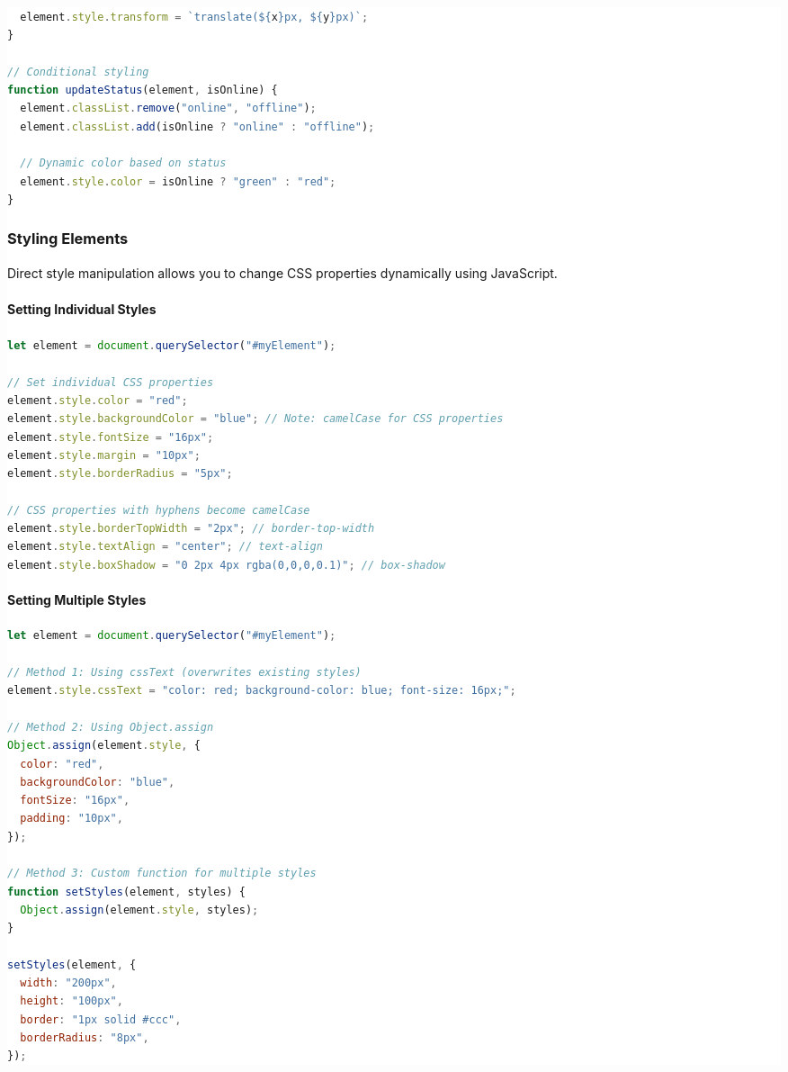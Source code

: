 ```javascript
  element.style.transform = `translate(${x}px, ${y}px)`;
}

// Conditional styling
function updateStatus(element, isOnline) {
  element.classList.remove("online", "offline");
  element.classList.add(isOnline ? "online" : "offline");

  // Dynamic color based on status
  element.style.color = isOnline ? "green" : "red";
}
```

### Styling Elements

Direct style manipulation allows you to change CSS properties dynamically using JavaScript.

#### Setting Individual Styles

```javascript
let element = document.querySelector("#myElement");

// Set individual CSS properties
element.style.color = "red";
element.style.backgroundColor = "blue"; // Note: camelCase for CSS properties
element.style.fontSize = "16px";
element.style.margin = "10px";
element.style.borderRadius = "5px";

// CSS properties with hyphens become camelCase
element.style.borderTopWidth = "2px"; // border-top-width
element.style.textAlign = "center"; // text-align
element.style.boxShadow = "0 2px 4px rgba(0,0,0,0.1)"; // box-shadow
```

#### Setting Multiple Styles

```javascript
let element = document.querySelector("#myElement");

// Method 1: Using cssText (overwrites existing styles)
element.style.cssText = "color: red; background-color: blue; font-size: 16px;";

// Method 2: Using Object.assign
Object.assign(element.style, {
  color: "red",
  backgroundColor: "blue",
  fontSize: "16px",
  padding: "10px",
});

// Method 3: Custom function for multiple styles
function setStyles(element, styles) {
  Object.assign(element.style, styles);
}

setStyles(element, {
  width: "200px",
  height: "100px",
  border: "1px solid #ccc",
  borderRadius: "8px",
});
```
